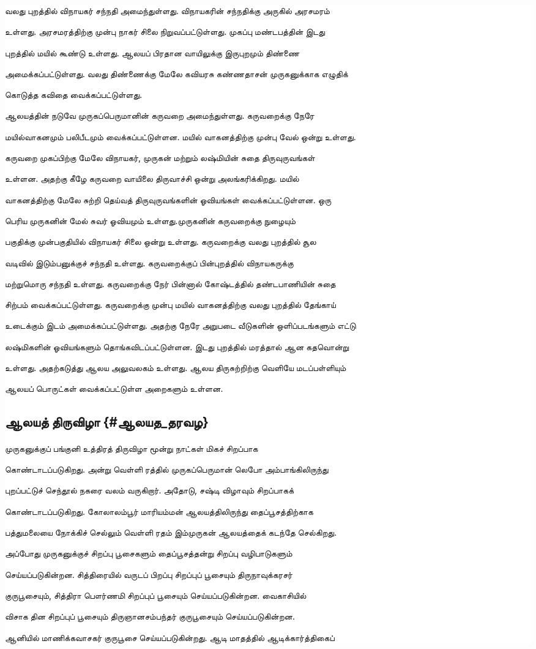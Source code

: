 வலது புறத்தில் விநாயகர் சந்நதி அமைந்துள்ளது. விநாயகரின் சந்நதிக்கு அருகில் அரசமரம்

உள்ளது. அரசமரத்திற்கு முன்பு நாகர் சிலை நிறுவப்பட்டுள்ளது. முகப்பு மண்டபத்தின் இடது

புறத்தில் மயில் கூண்டு உள்ளது. ஆலயப் பிரதான வாயிலுக்கு இருபுறமும் திண்ணை

அமைக்கப்பட்டுள்ளது. வலது திண்ணைக்கு மேலே கவியரசு கண்ணதாசன் முருகனுக்காக எழுதிக்

கொடுத்த கவிதை வைக்கப்பட்டுள்ளது.



ஆலயத்தின் நடுவே முருகப்பெருமானின் கருவறை அமைந்துள்ளது. கருவறைக்கு நேரே

மயில்வாகனமும் பலிபீடமும் வைக்கப்பட்டுள்ளன. மயில் வாகனத்திற்கு முன்பு வேல் ஒன்று உள்ளது.

கருவறை முகப்பிற்கு மேலே விநாயகர், முருகன் மற்றும் லஷ்மியின் சுதை திருவுருவங்கள்

உள்ளன. அதற்கு கீழே கருவறை வாயிலை திருவாச்சி ஒன்று அலங்கரிக்கிறது. மயில்

வாகனத்திற்கு மேலே சுற்றி தெய்வத் திருவுருவங்களின் ஓவியங்கள் வைக்கப்பட்டுள்ளன. ஒரு

பெரிய முருகனின் மேல் சுவர் ஓவியமும் உள்ளது.முருகனின் கருவறைக்கு நுழையும்

பகுதிக்கு முன்பகுதியில் விநாயகர் சிலை ஒன்று உள்ளது. கருவறைக்கு வலது புறத்தில் சூல

வடிவில் இடும்பனுக்குச் சந்நதி உள்ளது. கருவறைக்குப் பின்புறத்தில் விநாயகருக்கு

மற்றுமொரு சந்நதி உள்ளது. கருவறைக்கு நேர் பின்னால் கோஷ்டத்தில் தண்டபாணியின் சுதை

சிற்பம் வைக்கப்பட்டுள்ளது. கருவறைக்கு முன்பு மயில் வாகனத்திற்கு வலது புறத்தில் தேங்காய்

உடைக்கும் இடம் அமைக்கப்பட்டுள்ளது. அதற்கு நேரே அறுபடை வீடுகளின் ஒளிப்படங்களும் எட்டு

லஷ்மிகளின் ஓவியங்களும் தொங்கவிடப்பட்டுள்ளன. இடது புறத்தில் மரத்தால் ஆன கதவொன்று

உள்ளது. அதற்கடுத்து ஆலய அலுவலகம் உள்ளது. ஆலய திருசுற்றிற்கு வெளியே மடப்பள்ளியும்

ஆலயப் பொருட்கள் வைக்கப்பட்டுள்ள அறைகளும் உள்ளன.



## ஆலயத் திருவிழா {#ஆலயத_தரவழ}



முருகனுக்குப் பங்குனி உத்திரத் திருவிழா மூன்று நாட்கள் மிகச் சிறப்பாக

கொண்டாடப்படுகிறது. அன்று வெள்ளி ரத்தில் முருகப்பெருமான் லெபோ அம்பாங்கிலிருந்து

புறப்பட்டுச் செந்தூல் நகரை வலம் வருகிறார். அதோடு, சஷ்டி விழாவும் சிறப்பாகக்

கொண்டாடப்படுகிறது. கோலாலம்பூர் மாரியம்மன் ஆலயத்திலிருந்து தைப்பூசத்திற்காக

பத்துமலையை நோக்கிச் செல்லும் வெள்ளி ரதம் இம்முருகன் ஆலயத்தைக் கடந்தே செல்கிறது.

அப்போது முருகனுக்குச் சிறப்பு பூசைகளும் தைப்பூசத்தன்று சிறப்பு வழிபாடுகளும்

செய்யப்படுகின்றன. சித்திரையில் வருடப் பிறப்பு சிறப்புப் பூசையும் திருநாவுக்கரசர்

குருபூசையும், சித்திரா பௌர்ணமி சிறப்புப் பூசையும் செய்யப்படுகின்றன. வைகாசியில்

விசாக தின சிறப்புப் பூசையும் திருஞானசம்பந்தர் குருபூசையும் செய்யப்படுகின்றன.

ஆனியில் மாணிக்கவாசகர் குருபூசை செய்யப்படுகின்றது. ஆடி மாதத்தில் ஆடிக்கார்த்திகைப்
